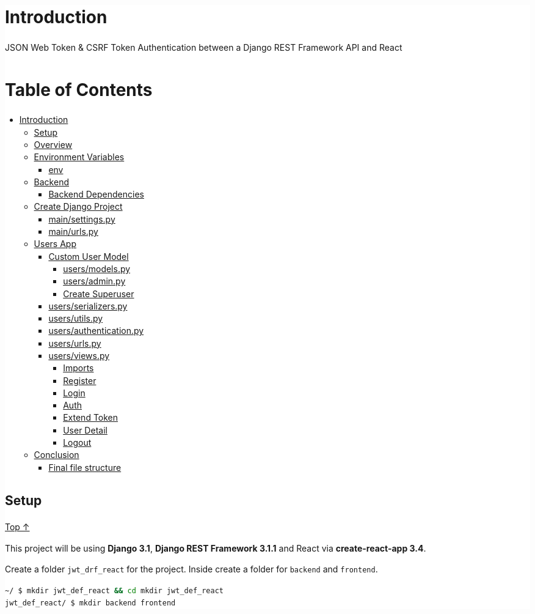 # Introduction

 JSON Web Token & CSRF Token Authentication between a Django REST Framework API and React


# Table of Contents
- [Introduction](#introduction)
  - [Setup](#setup)
  - [Overview](#overview)
  - [Environment Variables](#environment-variables)
    - [env](#env)
  - [Backend](#backend)
    - [Backend Dependencies](#backend-dependencies)
  - [Create Django Project](#create-django-project)
    - [main/settings.py](#mainsettingspy)
    - [main/urls.py](#mainurlspy)
  - [Users App](#users-app)
    - [Custom User Model](#custom-user-model)
      - [users/models.py](#usersmodelspy)
      - [users/admin.py](#usersadminpy)
      - [Create Superuser](#create-superuser)
    - [users/serializers.py](#usersserializerspy)
    - [users/utils.py](#usersutilspy)
    - [users/authentication.py](#usersauthenticationpy)
    - [users/urls.py](#usersurlspy)
    - [users/views.py](#usersviewspy)
      - [Imports](#imports)
      - [Register](#register)
      - [Login](#login)
      - [Auth](#auth)
      - [Extend Token](#extend-token)
      - [User Detail](#user-detail)
      - [Logout](#logout)
  - [Conclusion](#conclusion)
    - [Final file structure](#final-file-structure)



## Setup

[Top &#8593;](#table-of-contents)

This project will be using **Django 3.1**, **Django REST Framework 3.1.1** and React via **create-react-app 3.4**.

Create a folder `jwt_drf_react` for the project. Inside create a folder for `backend` and `frontend`.

```bash
~/ $ mkdir jwt_def_react && cd mkdir jwt_def_react
jwt_def_react/ $ mkdir backend frontend
```
